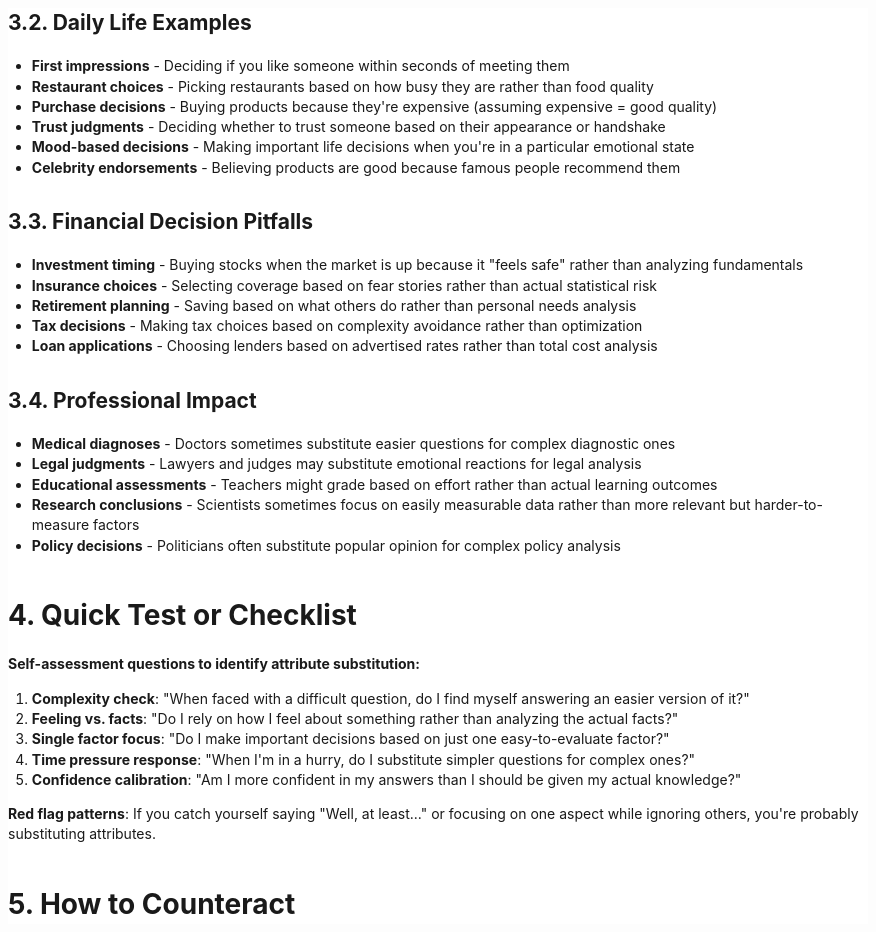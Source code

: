 ## 3.2. Daily Life Examples

- **First impressions** - Deciding if you like someone within seconds of meeting them
- **Restaurant choices** - Picking restaurants based on how busy they are rather than food quality
- **Purchase decisions** - Buying products because they're expensive (assuming expensive = good quality)
- **Trust judgments** - Deciding whether to trust someone based on their appearance or handshake
- **Mood-based decisions** - Making important life decisions when you're in a particular emotional state
- **Celebrity endorsements** - Believing products are good because famous people recommend them

## 3.3. Financial Decision Pitfalls

- **Investment timing** - Buying stocks when the market is up because it "feels safe" rather than analyzing fundamentals
- **Insurance choices** - Selecting coverage based on fear stories rather than actual statistical risk
- **Retirement planning** - Saving based on what others do rather than personal needs analysis
- **Tax decisions** - Making tax choices based on complexity avoidance rather than optimization
- **Loan applications** - Choosing lenders based on advertised rates rather than total cost analysis

## 3.4. Professional Impact

- **Medical diagnoses** - Doctors sometimes substitute easier questions for complex diagnostic ones
- **Legal judgments** - Lawyers and judges may substitute emotional reactions for legal analysis
- **Educational assessments** - Teachers might grade based on effort rather than actual learning outcomes
- **Research conclusions** - Scientists sometimes focus on easily measurable data rather than more relevant but harder-to-measure factors
- **Policy decisions** - Politicians often substitute popular opinion for complex policy analysis

# 4. Quick Test or Checklist

**Self-assessment questions to identify attribute substitution:**

1. **Complexity check**: "When faced with a difficult question, do I find myself answering an easier version of it?"
2. **Feeling vs. facts**: "Do I rely on how I feel about something rather than analyzing the actual facts?"
3. **Single factor focus**: "Do I make important decisions based on just one easy-to-evaluate factor?"
4. **Time pressure response**: "When I'm in a hurry, do I substitute simpler questions for complex ones?"
5. **Confidence calibration**: "Am I more confident in my answers than I should be given my actual knowledge?"

**Red flag patterns**: If you catch yourself saying "Well, at least..." or focusing on one aspect while ignoring others, you're probably substituting attributes.

# 5. How to Counteract
